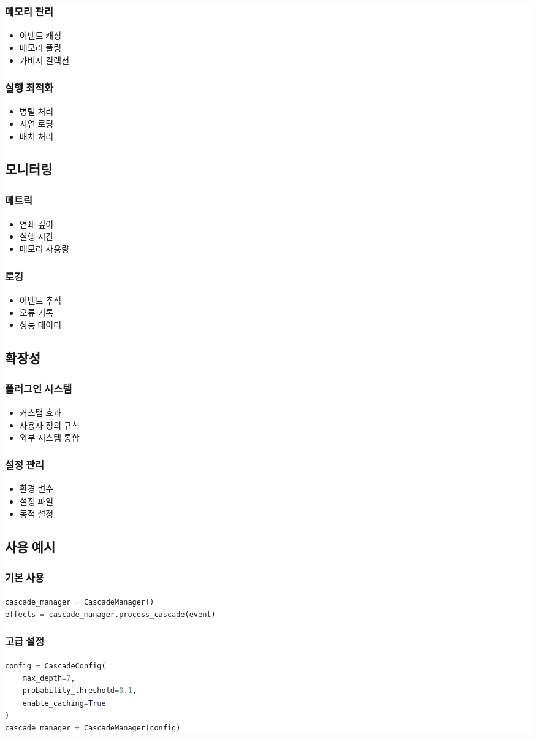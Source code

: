 ### 메모리 관리
- 이벤트 캐싱
- 메모리 풀링
- 가비지 컬렉션

### 실행 최적화
- 병렬 처리
- 지연 로딩
- 배치 처리

## 모니터링

### 메트릭
- 연쇄 깊이
- 실행 시간
- 메모리 사용량

### 로깅
- 이벤트 추적
- 오류 기록
- 성능 데이터

## 확장성

### 플러그인 시스템
- 커스텀 효과
- 사용자 정의 규칙
- 외부 시스템 통합

### 설정 관리
- 환경 변수
- 설정 파일
- 동적 설정

## 사용 예시

### 기본 사용
```python
cascade_manager = CascadeManager()
effects = cascade_manager.process_cascade(event)
```

### 고급 설정
```python
config = CascadeConfig(
    max_depth=7,
    probability_threshold=0.1,
    enable_caching=True
)
cascade_manager = CascadeManager(config)
```
